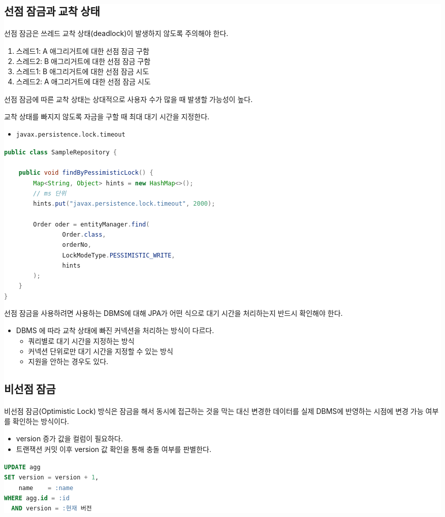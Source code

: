 ## 선점 잠금과 교착 상태

선점 잠금은 쓰레드 교착 상태(deadlock)이 발생하지 않도록 주의해야 한다.

1. 스레드1: A 애그리거트에 대한 선점 잠금 구함
2. 스레드2: B 애그리거트에 대한 선점 잠금 구함
3. 스레드1: B 애그리거트에 대한 선점 잠금 시도
4. 스레드2: A 애그리거트에 대한 선점 잠금 시도

선점 잠금에 따른 교착 상태는 상대적으로 사용자 수가 많을 때 발생할 가능성이 높다.

교착 상태를 빠지지 않도록 자금을 구할 때 최대 대기 시간을 지정한다.

- `javax.persistence.lock.timeout`

```java
public class SampleRepository {

    public void findByPessimisticLock() {
        Map<String, Object> hints = new HashMap<>();
        // ms 단위
        hints.put("javax.persistence.lock.timeout", 2000);

        Order oder = entityManager.find(
                Order.class,
                orderNo,
                LockModeType.PESSIMISTIC_WRITE,
                hints
        );
    }
}
```

선점 잠금을 사용하려면 사용하는 DBMS에 대해 JPA가 어떤 식으로 대기 시간을 처리하는지 반드시 확인해야 한다.

- DBMS 에 따라 교착 상태에 빠진 커넥션을 처리하는 방식이 다르다.
  - 쿼리별로 대기 시간을 지정하는 방식
  - 커넥션 단위로만 대기 시간을 지정할 수 있는 방식
  - 지원을 안하는 경우도 있다.

## 비선점 잠금

비선점 잠금(Optimistic Lock) 방식은 잠금을 해서 동시에 접근하는 것을 막는 대신 변경한 데이터를 실제 DBMS에 반영하는 시점에 변경 가능 여부를 확인하는 방식이다.

- version 증가 값을 컬럼이 필요하다.
- 트랜잭션 커밋 이후 version 값 확인을 통해 충돌 여부를 판별한다.

```sql
UPDATE agg
SET version = version + 1,
    name    = :name
WHERE agg.id = :id
  AND version = :현재 버전
```
